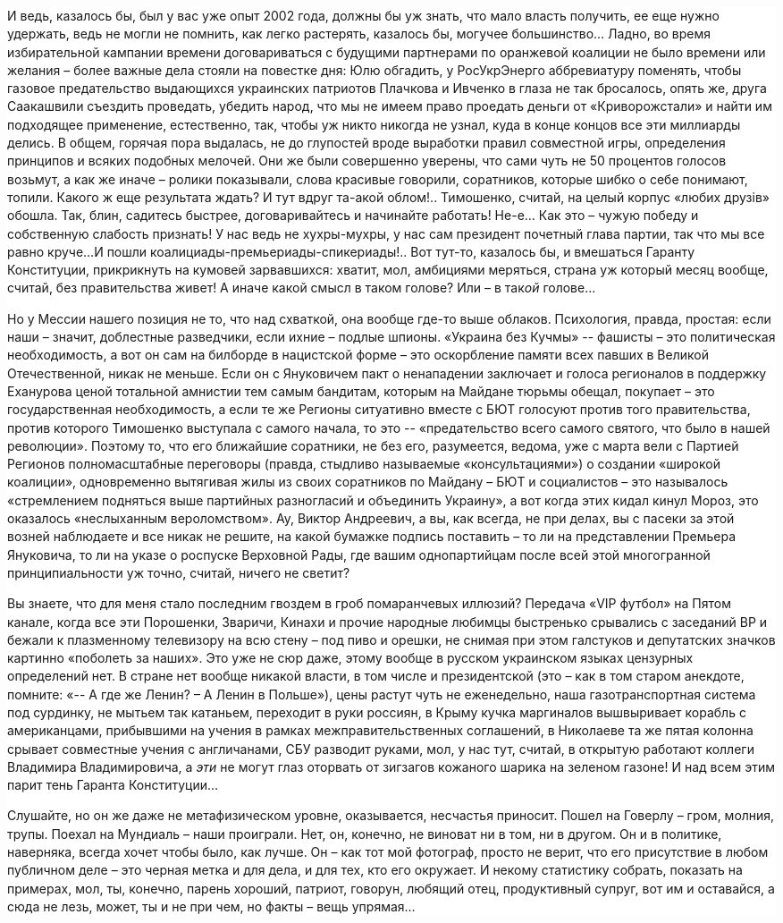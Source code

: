 И ведь, казалось бы, был у вас уже опыт 2002 года, должны бы уж знать, что мало власть получить, ее еще нужно удержать, ведь не могли не помнить, как легко растерять, казалось бы, могучее большинство… Ладно, во время избирательной кампании времени договариваться с будущими партнерами по оранжевой коалиции не было времени или желания – более важные дела стояли на повестке дня: Юлю обгадить, у РосУкрЭнерго аббревиатуру поменять, чтобы газовое предательство выдающихся украинских патриотов Плачкова и Ивченко в глаза не так бросалось, опять же, друга Саакашвили съездить проведать, убедить народ, что мы не имеем право проедать деньги от «Криворожстали» и найти им подходящее применение, естественно, так, чтобы уж никто никогда не узнал,  куда в конце концов все эти миллиарды делись. В общем, горячая пора выдалась, не до глупостей вроде выработки правил совместной игры, определения принципов и всяких подобных мелочей. Они же были совершенно уверены, что сами чуть не 50 процентов голосов возьмут, а как же иначе – ролики показывали, слова красивые говорили, соратников, которые шибко о себе понимают, топили. Какого ж еще результата ждать? И тут вдруг та-акой облом!.. Тимошенко, считай, на целый корпус «любих друзів» обошла. Так, блин, садитесь быстрее, договаривайтесь и начинайте работать! Не-е… Как это – чужую победу и собственную слабость признать! У нас ведь не хухры-мухры, у нас сам президент почетный глава партии, так что мы все равно круче…И пошли коалициады-премьериады-спикериады!.. Вот тут-то, казалось бы, и вмешаться Гаранту Конституции, прикрикнуть на кумовей зарвавшихся: хватит, мол, амбициями меряться, страна уж который месяц вообще, считай, без правительства живет! А иначе какой смысл в таком  голове? Или – в так*ой* голове…

Но у Мессии нашего позиция не то, что над схваткой, она вообще где-то выше облаков. Психология, правда, простая: если наши – значит, доблестные разведчики, если ихние – подлые шпионы. «Украина без Кучмы» -- фашисты – это политическая необходимость, а вот он сам на билборде в нацистской форме – это оскорбление памяти всех павших в Великой Отечественной, никак не меньше. Если он с Януковичем пакт о ненападении заключает и голоса регионалов в поддержку Еханурова ценой тотальной амнистии тем самым бандитам, которым на Майдане тюрьмы обещал, покупает – это государственная необходимость, а если те же Регионы ситуативно вместе с БЮТ голосуют против того правительства, против которого Тимошенко выступала с самого начала, то это -- «предательство всего самого святого, что было в нашей революции». Поэтому то, что его ближайшие соратники, не без его, разумеется, ведома, уже с марта вели с Партией Регионов полномасштабные переговоры (правда, стыдливо называемые «консультациями») о создании «широкой коалиции», одновременно вытягивая жилы из своих соратников по Майдану – БЮТ и социалистов – это называлось «стремлением подняться выше партийных разногласий и объединить Украину», а вот когда этих кидал кинул Мороз, это оказалось «неслыханным вероломством». Ау, Виктор Андреевич, а вы, как всегда, не при делах, вы с пасеки за этой возней наблюдаете и все никак не решите, на какой бумажке подпись поставить – то ли на представлении Премьера Януковича, то ли на указе о роспуске Верховной Рады, где вашим однопартийцам после всей этой многогранной принципиальности уж точно, считай, ничего не светит?

Вы знаете, что для меня стало последним гвоздем в гроб помаранчевых иллюзий? Передача «VIP футбол» на Пятом канале, когда все эти Порошенки, Зваричи, Кинахи  и прочие народные любимцы быстренько срывались с заседаний ВР и бежали к плазменному телевизору на всю стену – под пиво и орешки, не снимая при этом галстуков и депутатских значков картинно «поболеть за наших». Это уже не сюр даже, этому вообще в русском  украинском языках цензурных определений нет. В стране нет вообще никакой власти, в том числе и президентской (это – как в том старом анекдоте, помните: «-- А где же Ленин? – А Ленин в Польше»), цены растут чуть не еженедельно, наша газотранспортная система под сурдинку, не мытьем так катаньем, переходит в руки россиян, в Крыму кучка маргиналов вышвыривает корабль с американцами, прибывшими на учения в рамках межправительственных соглашений, в Николаеве та же пятая колонна срывает совместные учения с англичанами, СБУ разводит руками, мол, у нас тут, считай, в открытую работают коллеги Владимира Владимировича, а *эти* не могут глаз оторвать от зигзагов кожаного шарика на зеленом газоне! И над всем этим парит тень Гаранта Конституции…

Слушайте, но он же даже не метафизическом уровне, оказывается, несчастья приносит. Пошел на Говерлу – гром, молния, трупы. Поехал на Мундиаль – наши проиграли. Нет, он, конечно, не виноват ни в том, ни в другом. Он и в политике, наверняка, всегда хочет чтобы было, как лучше. Он – как тот мой фотограф, просто не верит, что его присутствие в любом публичном деле – это черная метка и для дела, и для тех, кто его окружает. И некому статистику собрать, показать на примерах, мол, ты, конечно, парень хороший, патриот, говорун, любящий отец, продуктивный супруг, вот им и оставайся, а сюда не лезь, может, ты и не при чем, но факты – вещь упрямая…
